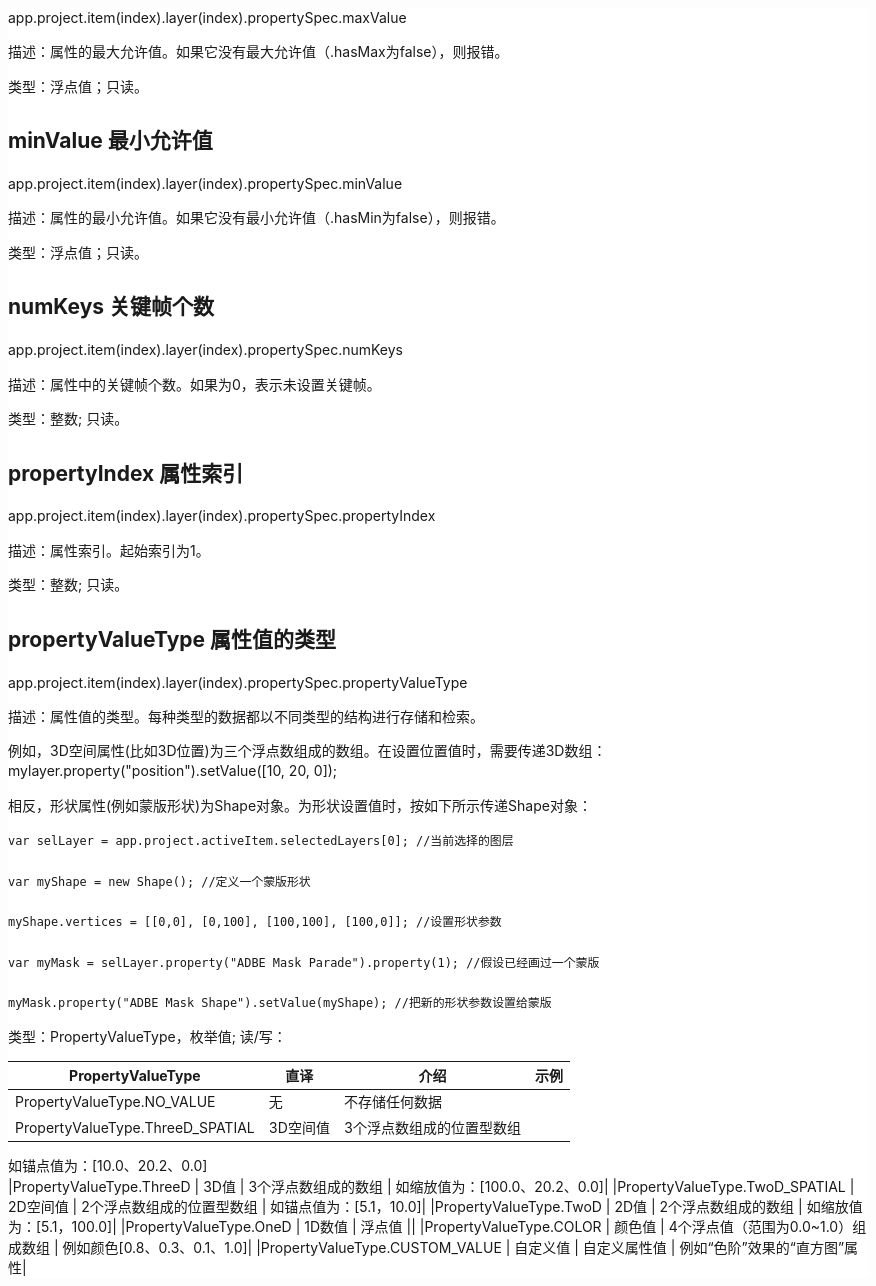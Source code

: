 app.project.item(index).layer(index).propertySpec.maxValue

描述：属性的最大允许值。如果它没有最大允许值（.hasMax为false），则报错。

类型：浮点值；只读。

## minValue 最小允许值 #

app.project.item(index).layer(index).propertySpec.minValue

描述：属性的最小允许值。如果它没有最小允许值（.hasMin为false），则报错。

类型：浮点值；只读。

## numKeys 关键帧个数 #

app.project.item(index).layer(index).propertySpec.numKeys

描述：属性中的关键帧个数。如果为0，表示未设置关键帧。

类型：整数; 只读。

## propertyIndex 属性索引 #

app.project.item(index).layer(index).propertySpec.propertyIndex

描述：属性索引。起始索引为1。

类型：整数; 只读。

## propertyValueType 属性值的类型 #

app.project.item(index).layer(index).propertySpec.propertyValueType

描述：属性值的类型。每种类型的数据都以不同类型的结构进行存储和检索。

例如，3D空间属性(比如3D位置)为三个浮点数组成的数组。在设置位置值时，需要传递3D数组：mylayer.property("position").setValue([10,
20, 0]);

相反，形状属性(例如蒙版形状)为Shape对象。为形状设置值时，按如下所示传递Shape对象：

    
    
    var selLayer = app.project.activeItem.selectedLayers[0]; //当前选择的图层

    var myShape = new Shape(); //定义一个蒙版形状

    myShape.vertices = [[0,0], [0,100], [100,100], [100,0]]; //设置形状参数

    var myMask = selLayer.property("ADBE Mask Parade").property(1); //假设已经画过一个蒙版

    myMask.property("ADBE Mask Shape").setValue(myShape); //把新的形状参数设置给蒙版

类型：PropertyValueType，枚举值; 读/写：

|PropertyValueType | 直译 | 介绍 | 示例|
|---|---|---|---|
|PropertyValueType.NO_VALUE | 无 | 不存储任何数据 ||
|PropertyValueType.ThreeD_SPATIAL | 3D空间值 | 3个浮点数组成的位置型数组 ||
如锚点值为：[10.0、20.2、0.0]  
|PropertyValueType.ThreeD | 3D值 | 3个浮点数组成的数组 | 如缩放值为：[100.0、20.2、0.0]|
|PropertyValueType.TwoD_SPATIAL | 2D空间值 | 2个浮点数组成的位置型数组 | 如锚点值为：[5.1，10.0]|
|PropertyValueType.TwoD | 2D值 | 2个浮点数组成的数组 | 如缩放值为：[5.1，100.0]|
|PropertyValueType.OneD | 1D数值 | 浮点值 ||
|PropertyValueType.COLOR | 颜色值 | 4个浮点值（范围为0.0~1.0）组成数组 | 例如颜色[0.8、0.3、0.1、1.0]|
|PropertyValueType.CUSTOM_VALUE | 自定义值 | 自定义属性值 | 例如“色阶”效果的“直方图”属性|